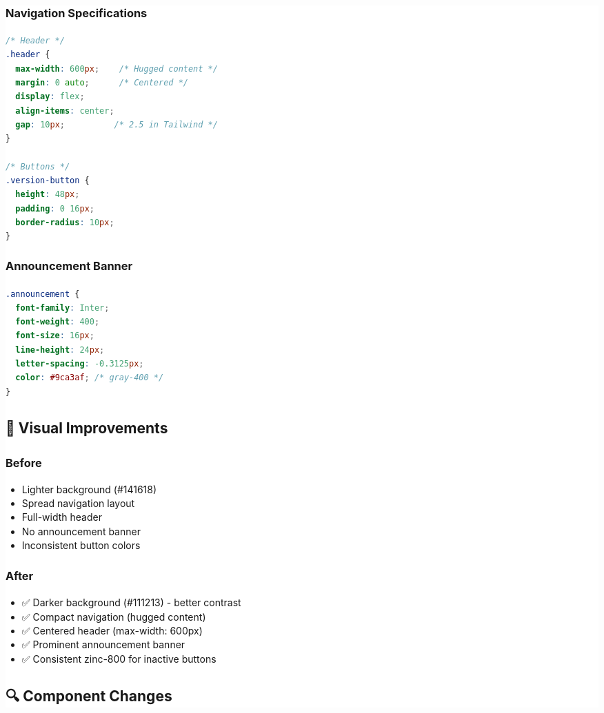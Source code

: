 ### Navigation Specifications

```css
/* Header */
.header {
  max-width: 600px;    /* Hugged content */
  margin: 0 auto;      /* Centered */
  display: flex;
  align-items: center;
  gap: 10px;          /* 2.5 in Tailwind */
}

/* Buttons */
.version-button {
  height: 48px;
  padding: 0 16px;
  border-radius: 10px;
}
```

### Announcement Banner

```css
.announcement {
  font-family: Inter;
  font-weight: 400;
  font-size: 16px;
  line-height: 24px;
  letter-spacing: -0.3125px;
  color: #9ca3af; /* gray-400 */
}
```

## 🎨 Visual Improvements

### Before
- Lighter background (#141618)
- Spread navigation layout
- Full-width header
- No announcement banner
- Inconsistent button colors

### After
- ✅ Darker background (#111213) - better contrast
- ✅ Compact navigation (hugged content)
- ✅ Centered header (max-width: 600px)
- ✅ Prominent announcement banner
- ✅ Consistent zinc-800 for inactive buttons

## 🔍 Component Changes
